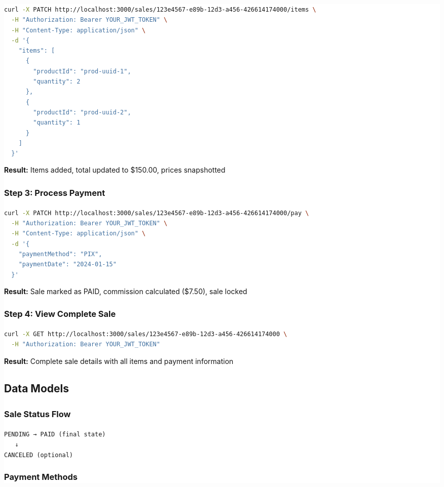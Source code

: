 ```bash
curl -X PATCH http://localhost:3000/sales/123e4567-e89b-12d3-a456-426614174000/items \
  -H "Authorization: Bearer YOUR_JWT_TOKEN" \
  -H "Content-Type: application/json" \
  -d '{
    "items": [
      {
        "productId": "prod-uuid-1",
        "quantity": 2
      },
      {
        "productId": "prod-uuid-2",
        "quantity": 1
      }
    ]
  }'
```

**Result:** Items added, total updated to $150.00, prices snapshotted

### Step 3: Process Payment

```bash
curl -X PATCH http://localhost:3000/sales/123e4567-e89b-12d3-a456-426614174000/pay \
  -H "Authorization: Bearer YOUR_JWT_TOKEN" \
  -H "Content-Type: application/json" \
  -d '{
    "paymentMethod": "PIX",
    "paymentDate": "2024-01-15"
  }'
```

**Result:** Sale marked as PAID, commission calculated ($7.50), sale locked

### Step 4: View Complete Sale

```bash
curl -X GET http://localhost:3000/sales/123e4567-e89b-12d3-a456-426614174000 \
  -H "Authorization: Bearer YOUR_JWT_TOKEN"
```

**Result:** Complete sale details with all items and payment information

## Data Models

### Sale Status Flow

```
PENDING → PAID (final state)
   ↓
CANCELED (optional)
```

### Payment Methods
